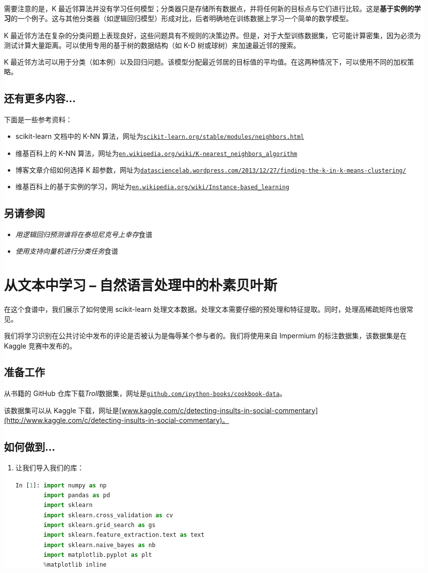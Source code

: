 需要注意的是，K 最近邻算法并没有学习任何模型；分类器只是存储所有数据点，并将任何新的目标点与它们进行比较。这是**基于实例的学习**的一个例子。这与其他分类器（如逻辑回归模型）形成对比，后者明确地在训练数据上学习一个简单的数学模型。

K 最近邻方法在复杂的分类问题上表现良好，这些问题具有不规则的决策边界。但是，对于大型训练数据集，它可能计算密集，因为必须为测试计算大量距离。可以使用专用的基于树的数据结构（如 K-D 树或球树）来加速最近邻的搜索。

K 最近邻方法可以用于分类（如本例）以及回归问题。该模型分配最近邻居的目标值的平均值。在这两种情况下，可以使用不同的加权策略。

## 还有更多内容…

下面是一些参考资料：

+   scikit-learn 文档中的 K-NN 算法，网址为[`scikit-learn.org/stable/modules/neighbors.html`](http://scikit-learn.org/stable/modules/neighbors.html)

+   维基百科上的 K-NN 算法，网址为[`en.wikipedia.org/wiki/K-nearest_neighbors_algorithm`](http://en.wikipedia.org/wiki/K-nearest_neighbors_algorithm)

+   博客文章介绍如何选择 K 超参数，网址为[`datasciencelab.wordpress.com/2013/12/27/finding-the-k-in-k-means-clustering/`](http://datasciencelab.wordpress.com/2013/12/27/finding-the-k-in-k-means-clustering/)

+   维基百科上的基于实例的学习，网址为[`en.wikipedia.org/wiki/Instance-based_learning`](http://en.wikipedia.org/wiki/Instance-based_learning)

## 另请参阅

+   *用逻辑回归预测谁将在泰坦尼克号上幸存*食谱

+   *使用支持向量机进行分类任务*食谱

# 从文本中学习 – 自然语言处理中的朴素贝叶斯

在这个食谱中，我们展示了如何使用 scikit-learn 处理文本数据。处理文本需要仔细的预处理和特征提取。同时，处理高稀疏矩阵也很常见。

我们将学习识别在公共讨论中发布的评论是否被认为是侮辱某个参与者的。我们将使用来自 Impermium 的标注数据集，该数据集是在 Kaggle 竞赛中发布的。

## 准备工作

从书籍的 GitHub 仓库下载*Troll*数据集，网址是[`github.com/ipython-books/cookbook-data`](https://github.com/ipython-books/cookbook-data)。

该数据集可以从 Kaggle 下载，网址是[www.kaggle.com/c/detecting-insults-in-social-commentary](http://www.kaggle.com/c/detecting-insults-in-social-commentary)。

## 如何做到...

1.  让我们导入我们的库：

    ```py
    In [1]: import numpy as np
            import pandas as pd
            import sklearn
            import sklearn.cross_validation as cv
            import sklearn.grid_search as gs
            import sklearn.feature_extraction.text as text
            import sklearn.naive_bayes as nb
            import matplotlib.pyplot as plt
            %matplotlib inline
    ```
